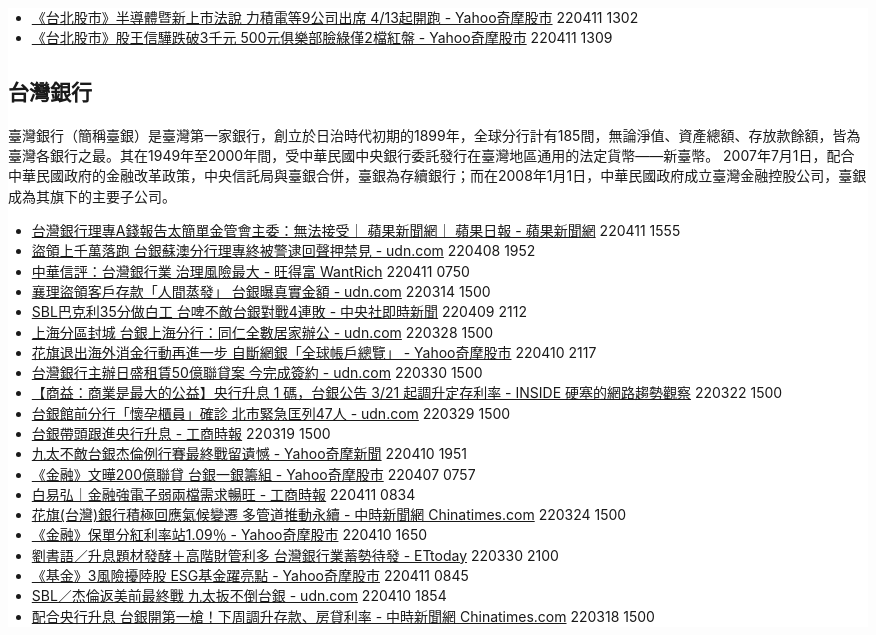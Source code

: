 - [《台北股市》半導體暨新上市法說 力積電等9公司出席 4/13起開跑 - Yahoo奇摩股市](https://tw.stock.yahoo.com/news/%E5%8F%B0%E5%8C%97%E8%82%A1%E5%B8%82-%E5%8D%8A%E5%B0%8E%E9%AB%94%E6%9A%A8%E6%96%B0%E4%B8%8A%E5%B8%82%E6%B3%95%E8%AA%AA-%E5%8A%9B%E7%A9%8D%E9%9B%BB%E7%AD%899%E5%85%AC%E5%8F%B8%E5%87%BA%E5%B8%AD-4-13%E8%B5%B7%E9%96%8B%E8%B7%91-050219657.html "《台北股市》半導體暨新上市法說 力積電等9公司出席 4/13起開跑 - Yahoo奇摩股市") 220411 1302
- [《台北股市》股王信驊跌破3千元 500元俱樂部臉綠僅2檔紅盤 - Yahoo奇摩股市](https://tw.stock.yahoo.com/news/%E5%8F%B0%E5%8C%97%E8%82%A1%E5%B8%82-%E8%82%A1%E7%8E%8B%E4%BF%A1%E9%A9%8A%E8%B7%8C%E7%A0%B43%E5%8D%83%E5%85%83-500%E5%85%83%E4%BF%B1%E6%A8%82%E9%83%A8%E8%87%89%E7%B6%A0%E5%83%852%E6%AA%94%E7%B4%85%E7%9B%A4-050320676.html "《台北股市》股王信驊跌破3千元 500元俱樂部臉綠僅2檔紅盤 - Yahoo奇摩股市") 220411 1309

## 台灣銀行

臺灣銀行（簡稱臺銀）是臺灣第一家銀行，創立於日治時代初期的1899年，全球分行計有185間，無論淨值、資產總額、存放款餘額，皆為臺灣各銀行之最。其在1949年至2000年間，受中華民國中央銀行委託發行在臺灣地區通用的法定貨幣——新臺幣。
2007年7月1日，配合中華民國政府的金融改革政策，中央信託局與臺銀合併，臺銀為存續銀行；而在2008年1月1日，中華民國政府成立臺灣金融控股公司，臺銀成為其旗下的主要子公司。
- [台灣銀行理專A錢報告太簡單金管會主委：無法接受｜ 蘋果新聞網｜ 蘋果日報 - 蘋果新聞網](https://tw.appledaily.com/property/20220411/SHPZI2J6IRATJDDKTNFM5C3SO4/ "台灣銀行理專A錢報告太簡單金管會主委：無法接受｜ 蘋果新聞網｜ 蘋果日報 - 蘋果新聞網") 220411 1555
- [盜領上千萬落跑 台銀蘇澳分行理專終被警逮回聲押禁見 - udn.com](https://udn.com/news/story/7321/6225375 "盜領上千萬落跑 台銀蘇澳分行理專終被警逮回聲押禁見 - udn.com") 220408 1952
- [中華信評：台灣銀行業 治理風險最大 - 旺得富 WantRich](https://wantrich.chinatimes.com/news/20220411900186-420501 "中華信評：台灣銀行業 治理風險最大 - 旺得富 WantRich") 220411 0750
- [襄理盜領客戶存款「人間蒸發」 台銀曝真實金額 - udn.com](https://udn.com/news/story/7315/6164265 "襄理盜領客戶存款「人間蒸發」 台銀曝真實金額 - udn.com") 220314 1500
- [SBL巴克利35分做白工 台啤不敵台銀對戰4連敗 - 中央社即時新聞](https://www.cna.com.tw/news/aspt/202204090234.aspx "SBL巴克利35分做白工 台啤不敵台銀對戰4連敗 - 中央社即時新聞") 220409 2112
- [上海分區封城 台銀上海分行：同仁全數居家辦公 - udn.com](https://udn.com/news/story/7239/6197986 "上海分區封城 台銀上海分行：同仁全數居家辦公 - udn.com") 220328 1500
- [花旗退出海外消金行動再進一步 自斷網銀「全球帳戶總覽」 - Yahoo奇摩股市](https://tw.stock.yahoo.com/news/%E8%8A%B1%E6%97%97%E9%80%80%E5%87%BA%E6%B5%B7%E5%A4%96%E6%B6%88%E9%87%91%E8%A1%8C%E5%8B%95%E5%86%8D%E9%80%B2-%E6%AD%A5-%E8%87%AA%E6%96%B7%E7%B6%B2%E9%8A%80-%E5%85%A8%E7%90%83%E5%B8%B3%E6%88%B6%E7%B8%BD%E8%A6%BD-131757370.html "花旗退出海外消金行動再進一步 自斷網銀「全球帳戶總覽」 - Yahoo奇摩股市") 220410 2117
- [台灣銀行主辦日盛租賃50億聯貸案 今完成簽約 - udn.com](https://udn.com/news/story/7239/6203318 "台灣銀行主辦日盛租賃50億聯貸案 今完成簽約 - udn.com") 220330 1500
- [【商益：商業是最大的公益】央行升息 1 碼，台銀公告 3/21 起調升定存利率 - INSIDE 硬塞的網路趨勢觀察](https://www.inside.com.tw/feature/businessyee/27104-bank-of-taiwan-interest-rate-2022-03 "【商益：商業是最大的公益】央行升息 1 碼，台銀公告 3/21 起調升定存利率 - INSIDE 硬塞的網路趨勢觀察") 220322 1500
- [台銀館前分行「懷孕櫃員」確診 北市緊急匡列47人 - udn.com](https://udn.com/news/story/120940/6200373 "台銀館前分行「懷孕櫃員」確診 北市緊急匡列47人 - udn.com") 220329 1500
- [台銀帶頭跟進央行升息 - 工商時報](https://ctee.com.tw/news/finance/612528.html "台銀帶頭跟進央行升息 - 工商時報") 220319 1500
- [九太不敵台銀杰倫例行賽最終戰留遺憾 - Yahoo奇摩新聞](https://tw.news.yahoo.com/%E4%B9%9D%E5%A4%AA%E4%B8%8D%E6%95%B5%E5%8F%B0%E9%8A%80-%E6%9D%B0%E5%80%AB%E4%BE%8B%E8%A1%8C%E8%B3%BD%E6%9C%80%E7%B5%82%E6%88%B0%E7%95%99%E9%81%BA%E6%86%BE-115108000.html "九太不敵台銀杰倫例行賽最終戰留遺憾 - Yahoo奇摩新聞") 220410 1951
- [《金融》文曄200億聯貸 台銀一銀籌組 - Yahoo奇摩股市](https://tw.stock.yahoo.com/news/%E9%87%91%E8%9E%8D-%E6%96%87%E6%9B%84200%E5%84%84%E8%81%AF%E8%B2%B8-%E5%8F%B0%E9%8A%80-%E9%8A%80%E7%B1%8C%E7%B5%84-235716012.html "《金融》文曄200億聯貸 台銀一銀籌組 - Yahoo奇摩股市") 220407 0757
- [白易弘｜金融強電子弱兩檔需求暢旺 - 工商時報](https://ctee.com.tw/stock/insights/624757.html "白易弘｜金融強電子弱兩檔需求暢旺 - 工商時報") 220411 0834
- [花旗(台灣)銀行積極回應氣候變遷 多管道推動永續 - 中時新聞網 Chinatimes.com](https://www.chinatimes.com/realtimenews/20220324005323-260410 "花旗(台灣)銀行積極回應氣候變遷 多管道推動永續 - 中時新聞網 Chinatimes.com") 220324 1500
- [《金融》保單分紅利率站1.09％ - Yahoo奇摩股市](https://tw.stock.yahoo.com/news/%E9%87%91%E8%9E%8D-%E4%BF%9D%E5%96%AE%E5%88%86%E7%B4%85%E5%88%A9%E7%8E%87-%E7%AB%991-09-085006523.html "《金融》保單分紅利率站1.09％ - Yahoo奇摩股市") 220410 1650
- [劉書語／升息題材發酵＋高階財管利多 台灣銀行業蓄勢待發 - ETtoday](https://forum.ettoday.net/news/2219215 "劉書語／升息題材發酵＋高階財管利多 台灣銀行業蓄勢待發 - ETtoday") 220330 2100
- [《基金》3風險擾陸股 ESG基金躍亮點 - Yahoo奇摩股市](https://tw.stock.yahoo.com/news/%E5%9F%BA%E9%87%91-3%E9%A2%A8%E9%9A%AA%E6%93%BE%E9%99%B8%E8%82%A1-esg%E5%9F%BA%E9%87%91%E8%BA%8D%E4%BA%AE%E9%BB%9E-002626994.html?bcmt=1 "《基金》3風險擾陸股 ESG基金躍亮點 - Yahoo奇摩股市") 220411 0845
- [SBL／杰倫返美前最終戰 九太扳不倒台銀 - udn.com](https://udn.com/news/story/7002/6228919?from=udn-ch1_breaknews-1-cate7-news "SBL／杰倫返美前最終戰 九太扳不倒台銀 - udn.com") 220410 1854
- [配合央行升息 台銀開第一槍！下周調升存款、房貸利率 - 中時新聞網 Chinatimes.com](https://www.chinatimes.com/realtimenews/20220318004021-260410 "配合央行升息 台銀開第一槍！下周調升存款、房貸利率 - 中時新聞網 Chinatimes.com") 220318 1500
